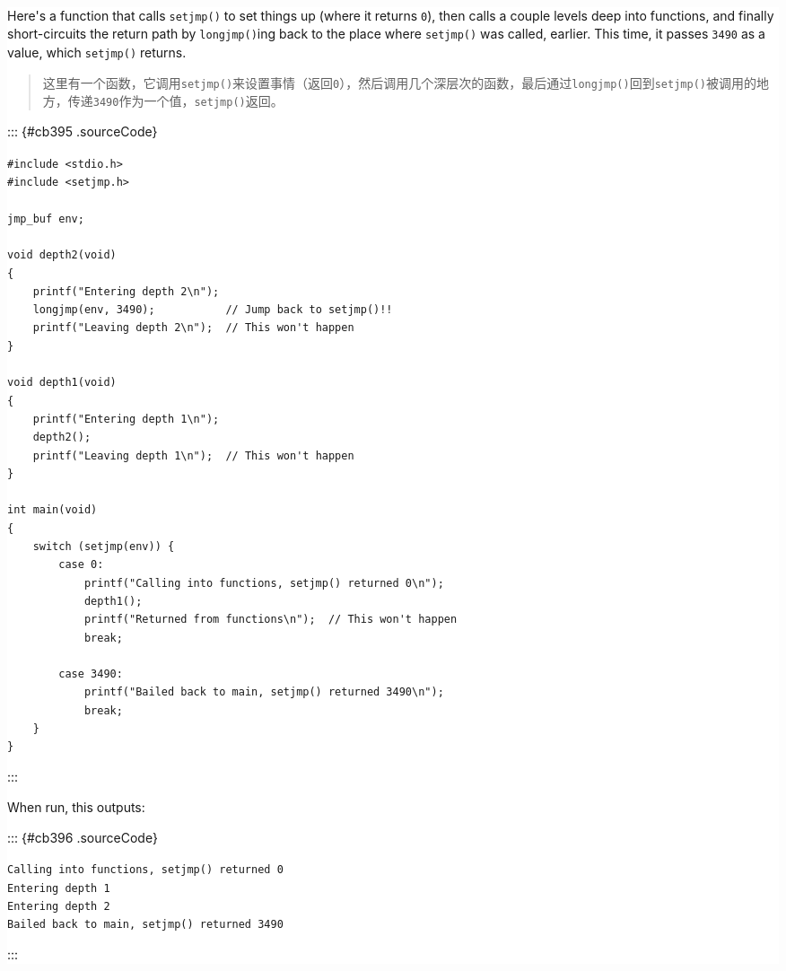 
Here's a function that calls `setjmp()` to set things up (where it returns `0`), then calls a couple levels deep into functions, and finally short-circuits the return path by `longjmp()`ing back to the place where `setjmp()` was called, earlier. This time, it passes `3490` as a value, which `setjmp()` returns.

> 这里有一个函数，它调用`setjmp()`来设置事情（返回`0`），然后调用几个深层次的函数，最后通过`longjmp()`回到`setjmp()`被调用的地方，传递`3490`作为一个值，`setjmp()`返回。

::: {#cb395 .sourceCode}
``` {.sourceCode .numberSource .c .numberLines}
#include <stdio.h>
#include <setjmp.h>

jmp_buf env;

void depth2(void)
{
    printf("Entering depth 2\n");
    longjmp(env, 3490);           // Jump back to setjmp()!!
    printf("Leaving depth 2\n");  // This won't happen
}

void depth1(void)
{
    printf("Entering depth 1\n");
    depth2();
    printf("Leaving depth 1\n");  // This won't happen
}

int main(void)
{
    switch (setjmp(env)) {
        case 0:
            printf("Calling into functions, setjmp() returned 0\n");
            depth1();
            printf("Returned from functions\n");  // This won't happen
            break;

        case 3490:
            printf("Bailed back to main, setjmp() returned 3490\n");
            break;
    }
}
```
:::

When run, this outputs:

::: {#cb396 .sourceCode}
``` {.sourceCode .default}
Calling into functions, setjmp() returned 0
Entering depth 1
Entering depth 2
Bailed back to main, setjmp() returned 3490
```
:::
